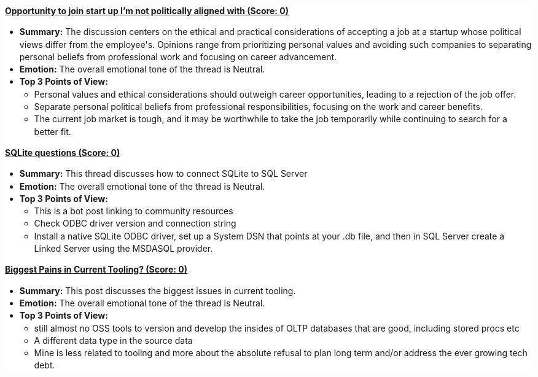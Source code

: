 **[Opportunity to join start up I’m not politically aligned with (Score: 0)](https://www.reddit.com/r/dataengineering/comments/1llcjy2/opportunity_to_join_start_up_im_not_politically/)**
*   **Summary:**  The discussion centers on the ethical and practical considerations of accepting a job at a startup whose political views differ from the employee's. Opinions range from prioritizing personal values and avoiding such companies to separating personal beliefs from professional work and focusing on career advancement.
*   **Emotion:** The overall emotional tone of the thread is Neutral.
*   **Top 3 Points of View:**
    *   Personal values and ethical considerations should outweigh career opportunities, leading to a rejection of the job offer.
    *   Separate personal political beliefs from professional responsibilities, focusing on the work and career benefits.
    *   The current job market is tough, and it may be worthwhile to take the job temporarily while continuing to search for a better fit.

**[SQLite questions (Score: 0)](https://www.reddit.com/r/dataengineering/comments/1llq8jw/sqlite_questions/)**
*   **Summary:** This thread discusses how to connect SQLite to SQL Server
*   **Emotion:** The overall emotional tone of the thread is Neutral.
*   **Top 3 Points of View:**
    * This is a bot post linking to community resources
    * Check ODBC driver version and connection string
    * Install a native SQLite ODBC driver, set up a System DSN that points at your .db file, and then in SQL Server create a Linked Server using the MSDASQL provider.

**[Biggest Pains in Current Tooling? (Score: 0)](https://www.reddit.com/r/dataengineering/comments/1llvs04/biggest_pains_in_current_tooling/)**
*   **Summary:** This post discusses the biggest issues in current tooling.
*   **Emotion:** The overall emotional tone of the thread is Neutral.
*   **Top 3 Points of View:**
    * still almost no OSS tools to version and develop the insides of OLTP databases that are good, including stored procs etc
    * A different data type in the source data
    * Mine is less related to tooling and more about the absolute refusal to plan long term and/or address the ever growing tech debt.
